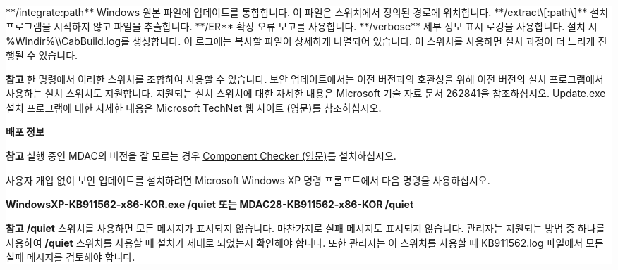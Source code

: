 <td style="border:1px solid black;">
**/integrate:path**
</td>
<td style="border:1px solid black;">
Windows 원본 파일에 업데이트를 통합합니다. 이 파일은 스위치에서 정의된 경로에 위치합니다.
</td>
</tr>
<tr>
<td style="border:1px solid black;">
**/extract\[:path\]**
</td>
<td style="border:1px solid black;">
설치 프로그램을 시작하지 않고 파일을 추출합니다.
</td>
</tr>
<tr class="alternateRow">
<td style="border:1px solid black;">
**/ER**
</td>
<td style="border:1px solid black;">
확장 오류 보고를 사용합니다.
</td>
</tr>
<tr>
<td style="border:1px solid black;">
**/verbose**
</td>
<td style="border:1px solid black;">
세부 정보 표시 로깅을 사용합니다. 설치 시 %Windir%\\CabBuild.log를 생성합니다. 이 로그에는 복사할 파일이 상세하게 나열되어 있습니다. 이 스위치를 사용하면 설치 과정이 더 느리게 진행될 수 있습니다.
</td>
</tr>
</table>
 
**참고** 한 명령에서 이러한 스위치를 조합하여 사용할 수 있습니다. 보안 업데이트에서는 이전 버전과의 호환성을 위해 이전 버전의 설치 프로그램에서 사용하는 설치 스위치도 지원합니다. 지원되는 설치 스위치에 대한 자세한 내용은 [Microsoft 기술 자료 문서 262841](http://support.microsoft.com/kb/262841)을 참조하십시오. Update.exe 설치 프로그램에 대한 자세한 내용은 [Microsoft TechNet 웹 사이트 (영문)](http://go.microsoft.com/fwlink/?linkid=38951)를 참조하십시오.

**배포 정보**

**참고** 실행 중인 MDAC의 버전을 잘 모르는 경우 [Component Checker (영문)](http://www.microsoft.com/downloads/details.aspx?familyid=8f0a8df6-4a21-4b43-bf53-14332ef092c9)를 설치하십시오.

사용자 개입 없이 보안 업데이트를 설치하려면 Microsoft Windows XP 명령 프롬프트에서 다음 명령을 사용하십시오.

**WindowsXP-KB911562-x86-KOR.exe /quiet**
**또는**
**MDAC28-KB911562-x86-KOR /quiet**

**참고** **/quiet** 스위치를 사용하면 모든 메시지가 표시되지 않습니다. 마찬가지로 실패 메시지도 표시되지 않습니다. 관리자는 지원되는 방법 중 하나를 사용하여 **/quiet** 스위치를 사용할 때 설치가 제대로 되었는지 확인해야 합니다. 또한 관리자는 이 스위치를 사용할 때 KB911562.log 파일에서 모든 실패 메시지를 검토해야 합니다.
